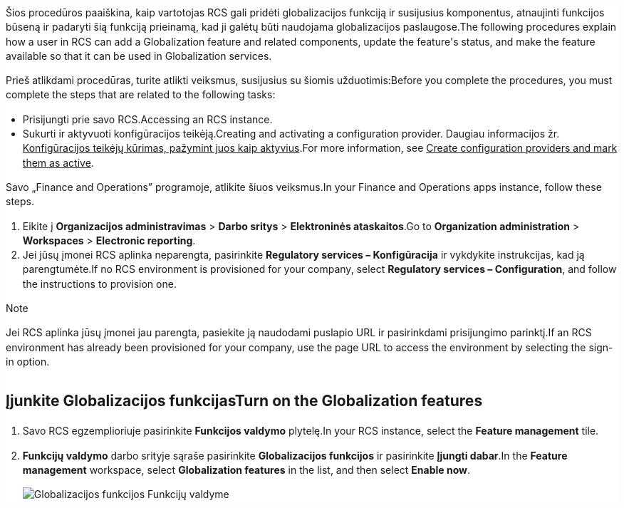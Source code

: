 <span data-ttu-id="16ecb-110">Šios procedūros paaiškina, kaip vartotojas RCS gali pridėti globalizacijos funkciją ir susijusius komponentus, atnaujinti funkcijos būseną ir padaryti šią funkciją prieinamą, kad ji galėtų būti naudojama globalizacijos paslaugose.</span><span class="sxs-lookup"><span data-stu-id="16ecb-110">The following procedures explain how a user in RCS can add a Globalization feature and related components, update the feature's status, and make the feature available so that it can be used in Globalization services.</span></span>

<span data-ttu-id="16ecb-111">Prieš atlikdami procedūras, turite atlikti veiksmus, susijusius su šiomis užduotimis:</span><span class="sxs-lookup"><span data-stu-id="16ecb-111">Before you complete the procedures, you must complete the steps that are related to the following tasks:</span></span>

- <span data-ttu-id="16ecb-112">Prisijungti prie savo RCS.</span><span class="sxs-lookup"><span data-stu-id="16ecb-112">Accessing an RCS instance.</span></span>
- <span data-ttu-id="16ecb-113">Sukurti ir aktyvuoti konfigūracijos teikėją.</span><span class="sxs-lookup"><span data-stu-id="16ecb-113">Creating and activating a configuration provider.</span></span> <span data-ttu-id="16ecb-114">Daugiau informacijos žr. [Konfigūracijos teikėjų kūrimas, pažymint juos kaip aktyvius](../../fin-ops-core/dev-itpro/analytics/tasks/er-configuration-provider-mark-it-active-2016-11.md).</span><span class="sxs-lookup"><span data-stu-id="16ecb-114">For more information, see [Create configuration providers and mark them as active](../../fin-ops-core/dev-itpro/analytics/tasks/er-configuration-provider-mark-it-active-2016-11.md).</span></span>

<span data-ttu-id="16ecb-115">Savo „Finance and Operations” programoje, atlikite šiuos veiksmus.</span><span class="sxs-lookup"><span data-stu-id="16ecb-115">In your Finance and Operations apps instance, follow these steps.</span></span>

1. <span data-ttu-id="16ecb-116">Eikite į **Organizacijos administravimas** \> **Darbo sritys** \> **Elektroninės ataskaitos**.</span><span class="sxs-lookup"><span data-stu-id="16ecb-116">Go to **Organization administration** \> **Workspaces** \> **Electronic reporting**.</span></span>
2. <span data-ttu-id="16ecb-117">Jei jūsų įmonei RCS aplinka neparengta, pasirinkite **Regulatory services – Konfigūracija** ir vykdykite instrukcijas, kad ją parengtumėte.</span><span class="sxs-lookup"><span data-stu-id="16ecb-117">If no RCS environment is provisioned for your company, select **Regulatory services – Configuration**, and follow the instructions to provision one.</span></span>

> [!NOTE]
> <span data-ttu-id="16ecb-118">Jei RCS aplinka jūsų įmonei jau parengta, pasiekite ją naudodami puslapio URL ir pasirinkdami prisijungimo parinktį.</span><span class="sxs-lookup"><span data-stu-id="16ecb-118">If an RCS environment has already been provisioned for your company, use the page URL to access the environment by selecting the sign-in option.</span></span>

## <a name="turn-on-the-globalization-features"></a><span data-ttu-id="16ecb-119">Įjunkite Globalizacijos funkcijas</span><span class="sxs-lookup"><span data-stu-id="16ecb-119">Turn on the Globalization features</span></span>

1. <span data-ttu-id="16ecb-120">Savo RCS egzemplioriuje pasirinkite **Funkcijos valdymo** plytelę.</span><span class="sxs-lookup"><span data-stu-id="16ecb-120">In your RCS instance, select the **Feature management** tile.</span></span>
2. <span data-ttu-id="16ecb-121">**Funkcijų valdymo** darbo srityje sąraše pasirinkite **Globalizacijos funkcijos** ir pasirinkite **Įjungti dabar**.</span><span class="sxs-lookup"><span data-stu-id="16ecb-121">In the **Feature management** workspace, select **Globalization features** in the list, and then select **Enable now**.</span></span>

    ![Globalizacijos funkcijos Funkcijų valdyme](./media/RCS_GlobalF_1%20Feature%20mgmt.JPG)
